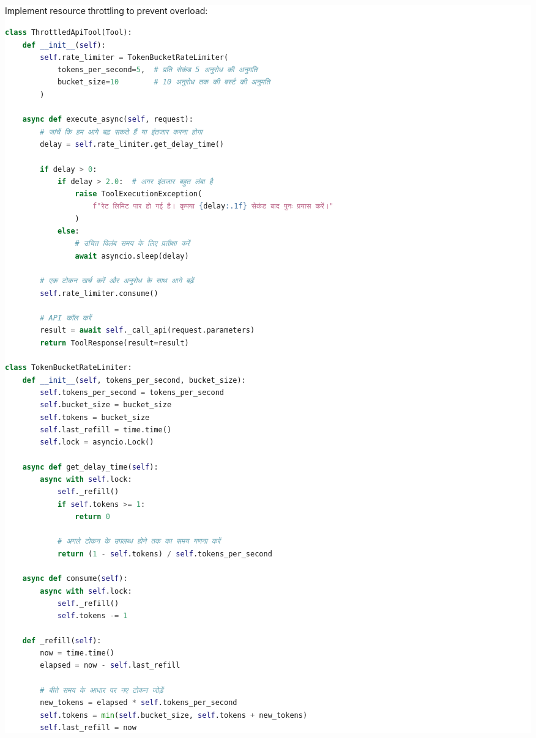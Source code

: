 Implement resource throttling to prevent overload:

```python
class ThrottledApiTool(Tool):
    def __init__(self):
        self.rate_limiter = TokenBucketRateLimiter(
            tokens_per_second=5,  # प्रति सेकंड 5 अनुरोध की अनुमति
            bucket_size=10        # 10 अनुरोध तक की बर्स्ट की अनुमति
        )
    
    async def execute_async(self, request):
        # जांचें कि हम आगे बढ़ सकते हैं या इंतजार करना होगा
        delay = self.rate_limiter.get_delay_time()
        
        if delay > 0:
            if delay > 2.0:  # अगर इंतजार बहुत लंबा है
                raise ToolExecutionException(
                    f"रेट लिमिट पार हो गई है। कृपया {delay:.1f} सेकंड बाद पुनः प्रयास करें।"
                )
            else:
                # उचित विलंब समय के लिए प्रतीक्षा करें
                await asyncio.sleep(delay)
        
        # एक टोकन खर्च करें और अनुरोध के साथ आगे बढ़ें
        self.rate_limiter.consume()
        
        # API कॉल करें
        result = await self._call_api(request.parameters)
        return ToolResponse(result=result)

class TokenBucketRateLimiter:
    def __init__(self, tokens_per_second, bucket_size):
        self.tokens_per_second = tokens_per_second
        self.bucket_size = bucket_size
        self.tokens = bucket_size
        self.last_refill = time.time()
        self.lock = asyncio.Lock()
    
    async def get_delay_time(self):
        async with self.lock:
            self._refill()
            if self.tokens >= 1:
                return 0
            
            # अगले टोकन के उपलब्ध होने तक का समय गणना करें
            return (1 - self.tokens) / self.tokens_per_second
    
    async def consume(self):
        async with self.lock:
            self._refill()
            self.tokens -= 1
    
    def _refill(self):
        now = time.time()
        elapsed = now - self.last_refill
        
        # बीते समय के आधार पर नए टोकन जोड़ें
        new_tokens = elapsed * self.tokens_per_second
        self.tokens = min(self.bucket_size, self.tokens + new_tokens)
        self.last_refill = now
```
